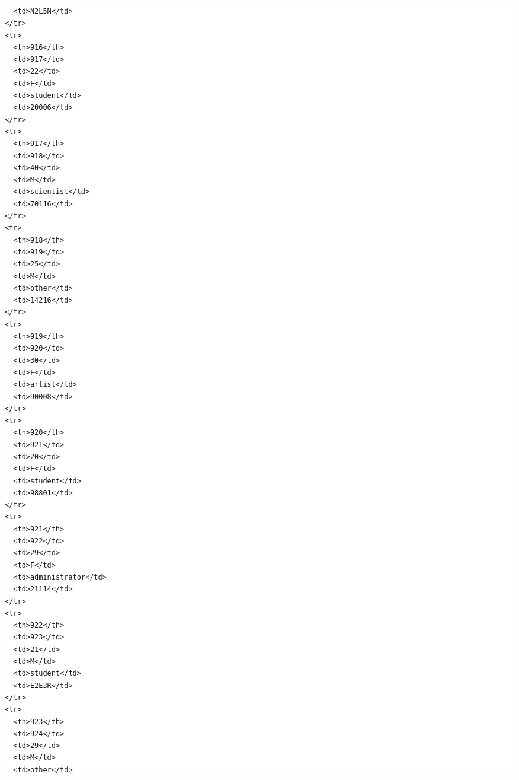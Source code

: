       <td>N2L5N</td>
    </tr>
    <tr>
      <th>916</th>
      <td>917</td>
      <td>22</td>
      <td>F</td>
      <td>student</td>
      <td>20006</td>
    </tr>
    <tr>
      <th>917</th>
      <td>918</td>
      <td>40</td>
      <td>M</td>
      <td>scientist</td>
      <td>70116</td>
    </tr>
    <tr>
      <th>918</th>
      <td>919</td>
      <td>25</td>
      <td>M</td>
      <td>other</td>
      <td>14216</td>
    </tr>
    <tr>
      <th>919</th>
      <td>920</td>
      <td>30</td>
      <td>F</td>
      <td>artist</td>
      <td>90008</td>
    </tr>
    <tr>
      <th>920</th>
      <td>921</td>
      <td>20</td>
      <td>F</td>
      <td>student</td>
      <td>98801</td>
    </tr>
    <tr>
      <th>921</th>
      <td>922</td>
      <td>29</td>
      <td>F</td>
      <td>administrator</td>
      <td>21114</td>
    </tr>
    <tr>
      <th>922</th>
      <td>923</td>
      <td>21</td>
      <td>M</td>
      <td>student</td>
      <td>E2E3R</td>
    </tr>
    <tr>
      <th>923</th>
      <td>924</td>
      <td>29</td>
      <td>M</td>
      <td>other</td>